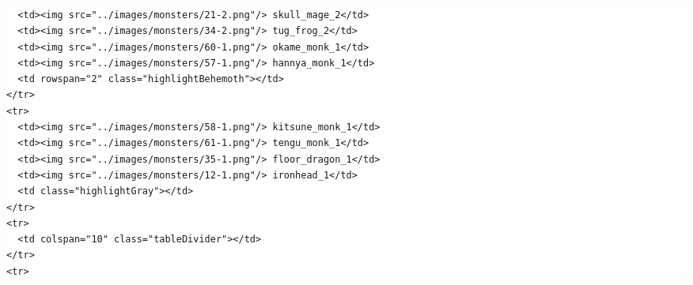       <td><img src="../images/monsters/21-2.png"/> skull_mage_2</td>
      <td><img src="../images/monsters/34-2.png"/> tug_frog_2</td>
      <td><img src="../images/monsters/60-1.png"/> okame_monk_1</td>
      <td><img src="../images/monsters/57-1.png"/> hannya_monk_1</td>
      <td rowspan="2" class="highlightBehemoth"></td>
    </tr>
    <tr>
      <td><img src="../images/monsters/58-1.png"/> kitsune_monk_1</td>
      <td><img src="../images/monsters/61-1.png"/> tengu_monk_1</td>
      <td><img src="../images/monsters/35-1.png"/> floor_dragon_1</td>
      <td><img src="../images/monsters/12-1.png"/> ironhead_1</td>
      <td class="highlightGray"></td>
    </tr>
    <tr>
      <td colspan="10" class="tableDivider"></td>
    </tr>
    <tr>